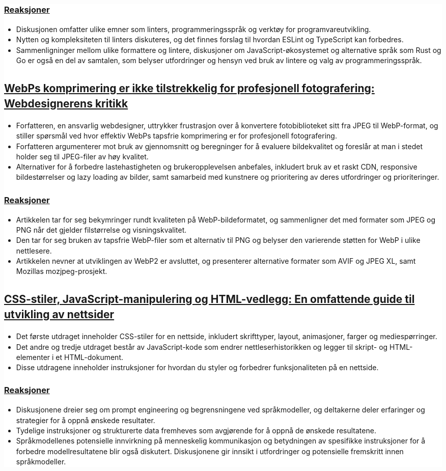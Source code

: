 ### [Reaksjoner](https://news.ycombinator.com/item?id=38652887)

- Diskusjonen omfatter ulike emner som linters, programmeringsspråk og verktøy for programvareutvikling.
- Nytten og kompleksiteten til linters diskuteres, og det finnes forslag til hvordan ESLint og TypeScript kan forbedres.
- Sammenligninger mellom ulike formattere og lintere, diskusjoner om JavaScript-økosystemet og alternative språk som Rust og Go er også en del av samtalen, som belyser utfordringer og hensyn ved bruk av lintere og valg av programmeringsspråk.

## [WebPs komprimering er ikke tilstrekkelig for profesjonell fotografering: Webdesignerens kritikk](https://eng.aurelienpierre.com/2021/10/webp-is-so-great-except-its-not/)

- Forfatteren, en ansvarlig webdesigner, uttrykker frustrasjon over å konvertere fotobiblioteket sitt fra JPEG til WebP-format, og stiller spørsmål ved hvor effektiv WebPs tapsfrie komprimering er for profesjonell fotografering.
- Forfatteren argumenterer mot bruk av gjennomsnitt og beregninger for å evaluere bildekvalitet og foreslår at man i stedet holder seg til JPEG-filer av høy kvalitet.
- Alternativer for å forbedre lastehastigheten og brukeropplevelsen anbefales, inkludert bruk av et raskt CDN, responsive bildestørrelser og lazy loading av bilder, samt samarbeid med kunstnere og prioritering av deres utfordringer og prioriteringer.

### [Reaksjoner](https://news.ycombinator.com/item?id=38653110)

- Artikkelen tar for seg bekymringer rundt kvaliteten på WebP-bildeformatet, og sammenligner det med formater som JPEG og PNG når det gjelder filstørrelse og visningskvalitet.
- Den tar for seg bruken av tapsfrie WebP-filer som et alternativ til PNG og belyser den varierende støtten for WebP i ulike nettlesere.
- Artikkelen nevner at utviklingen av WebP2 er avsluttet, og presenterer alternative formater som AVIF og JPEG XL, samt Mozillas mozjpeg-prosjekt.

## [CSS-stiler, JavaScript-manipulering og HTML-vedlegg: En omfattende guide til utvikling av nettsider](https://platform.openai.com/docs/guides/prompt-engineering)

- Det første utdraget inneholder CSS-stiler for en nettside, inkludert skrifttyper, layout, animasjoner, farger og mediespørringer.
- Det andre og tredje utdraget består av JavaScript-kode som endrer nettleserhistorikken og legger til skript- og HTML-elementer i et HTML-dokument.
- Disse utdragene inneholder instruksjoner for hvordan du styler og forbedrer funksjonaliteten på en nettside.

### [Reaksjoner](https://news.ycombinator.com/item?id=38657029)

- Diskusjonene dreier seg om prompt engineering og begrensningene ved språkmodeller, og deltakerne deler erfaringer og strategier for å oppnå ønskede resultater.
- Tydelige instruksjoner og strukturerte data fremheves som avgjørende for å oppnå de ønskede resultatene.
- Språkmodellenes potensielle innvirkning på menneskelig kommunikasjon og betydningen av spesifikke instruksjoner for å forbedre modellresultatene blir også diskutert. Diskusjonene gir innsikt i utfordringer og potensielle fremskritt innen språkmodeller.
